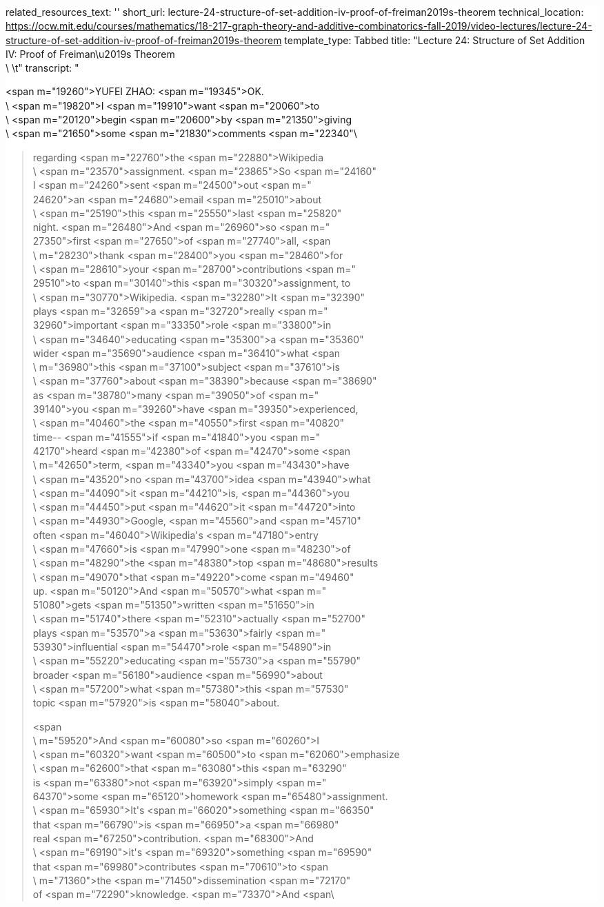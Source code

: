 related_resources_text: ''
short_url: lecture-24-structure-of-set-addition-iv-proof-of-freiman2019s-theorem
technical_location: https://ocw.mit.edu/courses/mathematics/18-217-graph-theory-and-additive-combinatorics-fall-2019/video-lectures/lecture-24-structure-of-set-addition-iv-proof-of-freiman2019s-theorem
template_type: Tabbed
title: "Lecture 24: Structure of Set Addition IV: Proof of Freiman\u2019s Theorem\
  \ \t"
transcript: "<p><span m=\"19260\">YUFEI ZHAO:</span> <span m=\"19345\">OK.</span>\
  \ <span m=\"19820\">I</span> <span m=\"19910\">want</span> <span m=\"20060\">to</span>\
  \ <span m=\"20120\">begin</span> <span m=\"20600\">by</span> <span m=\"21350\">giving</span>\
  \ <span m=\"21650\">some</span> <span m=\"21830\">comments</span> <span m=\"22340\"\
  >regarding</span> <span m=\"22760\">the</span> <span m=\"22880\">Wikipedia</span>\
  \ <span m=\"23570\">assignment.</span> <span m=\"23865\">So</span> <span m=\"24160\"\
  >I</span> <span m=\"24260\">sent</span> <span m=\"24500\">out</span> <span m=\"\
  24620\">an</span> <span m=\"24680\">email</span> <span m=\"25010\">about</span>\
  \ <span m=\"25190\">this</span> <span m=\"25550\">last</span> <span m=\"25820\"\
  >night.</span> <span m=\"26480\">And</span> <span m=\"26960\">so</span> <span m=\"\
  27350\">first</span> <span m=\"27650\">of</span> <span m=\"27740\">all,</span> <span\
  \ m=\"28230\">thank</span> <span m=\"28400\">you</span> <span m=\"28460\">for</span>\
  \ <span m=\"28610\">your</span> <span m=\"28700\">contributions</span> <span m=\"\
  29510\">to</span> <span m=\"30140\">this</span> <span m=\"30320\">assignment, to</span>\
  \ <span m=\"30770\">Wikipedia.</span> <span m=\"32280\">It</span> <span m=\"32390\"\
  >plays</span> <span m=\"32659\">a</span> <span m=\"32720\">really</span> <span m=\"\
  32960\">important</span> <span m=\"33350\">role</span> <span m=\"33800\">in</span>\
  \ <span m=\"34640\">educating</span> <span m=\"35300\">a</span> <span m=\"35360\"\
  >wider</span> <span m=\"35690\">audience</span> <span m=\"36410\">what</span> <span\
  \ m=\"36980\">this</span> <span m=\"37100\">subject</span> <span m=\"37610\">is</span>\
  \ <span m=\"37760\">about</span> <span m=\"38390\">because</span> <span m=\"38690\"\
  >as</span> <span m=\"38780\">many</span> <span m=\"39050\">of</span> <span m=\"\
  39140\">you</span> <span m=\"39260\">have</span> <span m=\"39350\">experienced,</span>\
  \ <span m=\"40460\">the</span> <span m=\"40550\">first</span> <span m=\"40820\"\
  >time--</span> <span m=\"41555\">if</span> <span m=\"41840\">you</span> <span m=\"\
  42170\">heard</span> <span m=\"42380\">of</span> <span m=\"42470\">some</span> <span\
  \ m=\"42650\">term,</span> <span m=\"43340\">you</span> <span m=\"43430\">have</span>\
  \ <span m=\"43520\">no</span> <span m=\"43700\">idea</span> <span m=\"43940\">what</span>\
  \ <span m=\"44090\">it</span> <span m=\"44210\">is,</span> <span m=\"44360\">you</span>\
  \ <span m=\"44450\">put</span> <span m=\"44620\">it</span> <span m=\"44720\">into</span>\
  \ <span m=\"44930\">Google,</span> <span m=\"45560\">and</span> <span m=\"45710\"\
  >often</span> <span m=\"46040\">Wikipedia's</span> <span m=\"47180\">entry</span>\
  \ <span m=\"47660\">is</span> <span m=\"47990\">one</span> <span m=\"48230\">of</span>\
  \ <span m=\"48290\">the</span> <span m=\"48380\">top</span> <span m=\"48680\">results</span>\
  \ <span m=\"49070\">that</span> <span m=\"49220\">come</span> <span m=\"49460\"\
  >up.</span> <span m=\"50120\">And</span> <span m=\"50570\">what</span> <span m=\"\
  51080\">gets</span> <span m=\"51350\">written</span> <span m=\"51650\">in</span>\
  \ <span m=\"51740\">there</span> <span m=\"52310\">actually</span> <span m=\"52700\"\
  >plays</span> <span m=\"53570\">a</span> <span m=\"53630\">fairly</span> <span m=\"\
  53930\">influential</span> <span m=\"54470\">role</span> <span m=\"54890\">in</span>\
  \ <span m=\"55220\">educating</span> <span m=\"55730\">a</span> <span m=\"55790\"\
  >broader</span> <span m=\"56180\">audience</span> <span m=\"56990\">about</span>\
  \ <span m=\"57200\">what</span> <span m=\"57380\">this</span> <span m=\"57530\"\
  >topic</span> <span m=\"57920\">is</span> <span m=\"58040\">about.</span></p><p><span\
  \ m=\"59520\">And</span> <span m=\"60080\">so</span> <span m=\"60260\">I</span>\
  \ <span m=\"60320\">want</span> <span m=\"60500\">to</span> <span m=\"62060\">emphasize</span>\
  \ <span m=\"62600\">that</span> <span m=\"63080\">this</span> <span m=\"63290\"\
  >is</span> <span m=\"63380\">not</span> <span m=\"63920\">simply</span> <span m=\"\
  64370\">some</span> <span m=\"65120\">homework</span> <span m=\"65480\">assignment.</span>\
  \ <span m=\"65930\">It's</span> <span m=\"66020\">something</span> <span m=\"66350\"\
  >that</span> <span m=\"66790\">is</span> <span m=\"66950\">a</span> <span m=\"66980\"\
  >real</span> <span m=\"67250\">contribution.</span> <span m=\"68300\">And</span>\
  \ <span m=\"69190\">it's</span> <span m=\"69320\">something</span> <span m=\"69590\"\
  >that</span> <span m=\"69980\">contributes</span> <span m=\"70610\">to</span> <span\
  \ m=\"71360\">the</span> <span m=\"71450\">dissemination</span> <span m=\"72170\"\
  >of</span> <span m=\"72290\">knowledge.</span> <span m=\"73370\">And</span> <span\